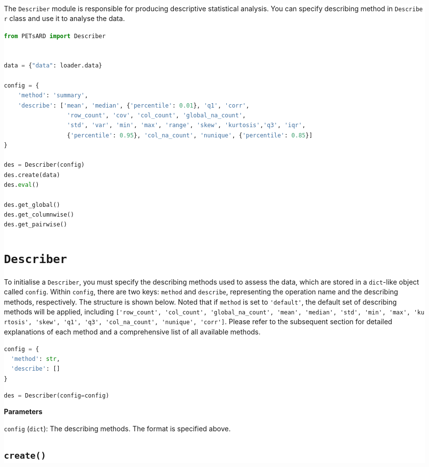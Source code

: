 The `Describer` module is responsible for producing descriptive statistical analysis. You can specify describing method in `Describer` class and use it to analyse the data.

```Python
from PETsARD import Describer


data = {"data": loader.data}

config = {
    'method': 'summary',
    'describe': ['mean', 'median', {'percentile': 0.01}, 'q1', 'corr',
                  'row_count', 'cov', 'col_count', 'global_na_count',
                  'std', 'var', 'min', 'max', 'range', 'skew', 'kurtosis','q3', 'iqr',
                  {'percentile': 0.95}, 'col_na_count', 'nunique', {'percentile': 0.85}]
}

des = Describer(config)
des.create(data)
des.eval()

des.get_global()
des.get_columnwise()
des.get_pairwise()
```


# `Describer`

To initialise a `Describer`, you must specify the describing methods used to assess the data, which are stored in a `dict`-like object called `config`. Within `config`, there are two keys: `method` and `describe`, representing the operation name and the describing methods, respectively. The structure is shown below. Noted that if `method` is set to `'default'`, the default set of describing methods will be applied, including `['row_count', 'col_count', 'global_na_count', 'mean', 'median', 'std', 'min', 'max', 'kurtosis', 'skew', 'q1', 'q3', 'col_na_count', 'nunique', 'corr']`. Please refer to the subsequent section for detailed explanations of each method and a comprehensive list of all available methods.

```Python
config = {
  'method': str,
  'describe': []
}
```

```Python
des = Describer(config=config)
```


**Parameters**

`config` (`dict`): The describing methods. The format is specified above.


## `create()`
